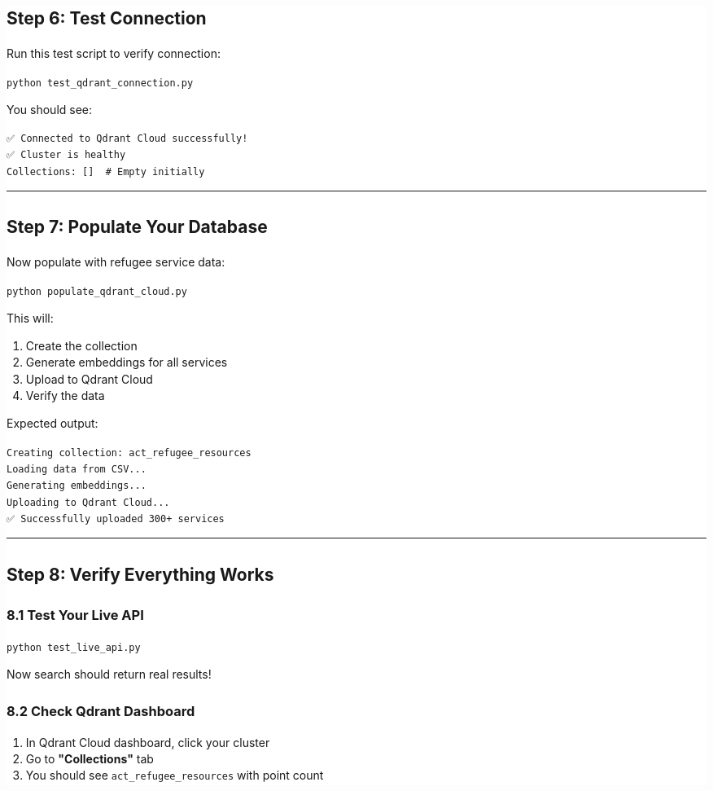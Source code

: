 
## Step 6: Test Connection

Run this test script to verify connection:

```python
python test_qdrant_connection.py
```

You should see:
```
✅ Connected to Qdrant Cloud successfully!
✅ Cluster is healthy
Collections: []  # Empty initially
```

---

## Step 7: Populate Your Database

Now populate with refugee service data:

```bash
python populate_qdrant_cloud.py
```

This will:
1. Create the collection
2. Generate embeddings for all services
3. Upload to Qdrant Cloud
4. Verify the data

Expected output:
```
Creating collection: act_refugee_resources
Loading data from CSV...
Generating embeddings...
Uploading to Qdrant Cloud...
✅ Successfully uploaded 300+ services
```

---

## Step 8: Verify Everything Works

### 8.1 Test Your Live API
```bash
python test_live_api.py
```

Now search should return real results!

### 8.2 Check Qdrant Dashboard
1. In Qdrant Cloud dashboard, click your cluster
2. Go to **"Collections"** tab
3. You should see `act_refugee_resources` with point count
